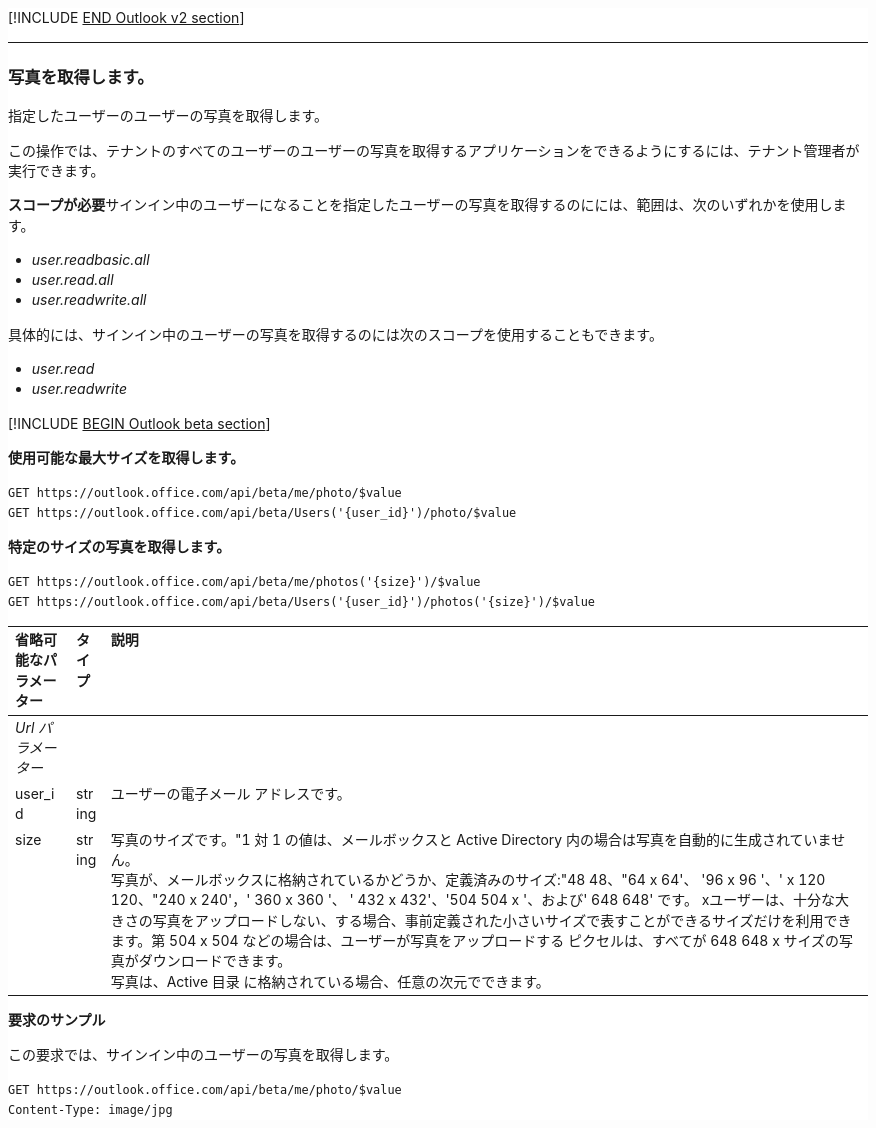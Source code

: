 
[!INCLUDE [END Outlook v2 section](../includes/controls/outlookrestapiv2section.html)]






****

<a name="GetPhotoOperations"> </a>
### <a name="a-nameget-photoa"></a><a name="get-photo"></a>写真を取得します。

指定したユーザーのユーザーの写真を取得します。

この操作では、テナントのすべてのユーザーのユーザーの写真を取得するアプリケーションをできるようにするには、テナント管理者が実行できます。

**スコープが必要**サインイン中のユーザーになることを指定したユーザーの写真を取得するのにには、範囲は、次のいずれかを使用します。
- _user.readbasic.all_
- _user.read.all_
- _user.readwrite.all_

具体的には、サインイン中のユーザーの写真を取得するのには次のスコープを使用することもできます。 
- _user.read_ 
- _user.readwrite_





[!INCLUDE [BEGIN Outlook beta section](../includes/controls/outlookrestapibetasection.html)]


**使用可能な最大サイズを取得します。**

```no-highlight
GET https://outlook.office.com/api/beta/me/photo/$value
GET https://outlook.office.com/api/beta/Users('{user_id}')/photo/$value
```

**特定のサイズの写真を取得します。**
```no-highlight
GET https://outlook.office.com/api/beta/me/photos('{size}')/$value
GET https://outlook.office.com/api/beta/Users('{user_id}')/photos('{size}')/$value
```

|**省略可能なパラメーター**|**タイプ**|**説明**|
|:-----|:-----|:-----|
|_Url パラメーター_|
|user_id|string|ユーザーの電子メール アドレスです。|
|size|string| 写真のサイズです。"1 対 1 の値は、メールボックスと Active Directory 内の場合は写真を自動的に生成されていません。 <br/> 写真が、メールボックスに格納されているかどうか、定義済みのサイズ:"48 48、"64 x 64'、 '96 x 96 '、' x 120 120、"240 x 240'，' 360 x 360 '、 ' 432 x 432'、'504 504 x '、および' 648 648' です。 xユーザーは、十分な大きさの写真をアップロードしない、する場合、事前定義された小さいサイズで表すことができるサイズだけを利用できます。第 504 x 504 などの場合は、ユーザーが写真をアップロードする ピクセルは、すべてが 648 648 x サイズの写真がダウンロードできます。 <br/> 写真は、Active 目录 に格納されている場合、任意の次元でできます。  


**要求のサンプル**

この要求では、サインイン中のユーザーの写真を取得します。

```
GET https://outlook.office.com/api/beta/me/photo/$value
Content-Type: image/jpg
```
